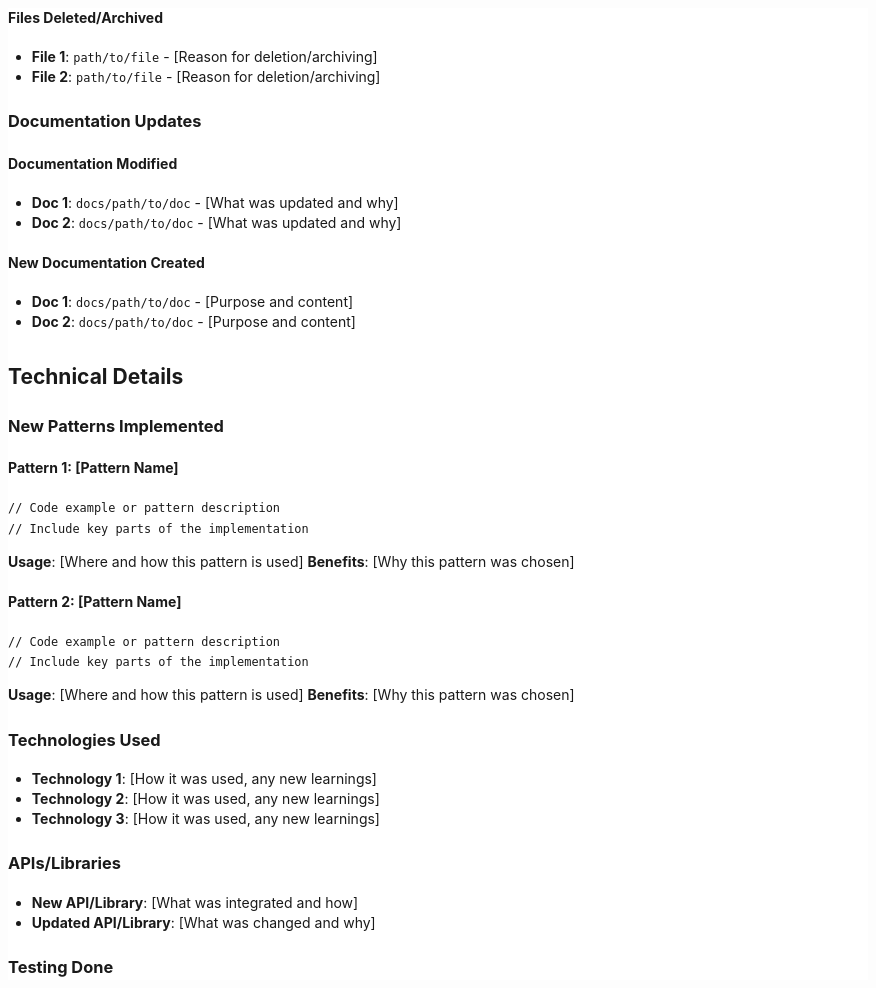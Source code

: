 #### Files Deleted/Archived

- **File 1**: `path/to/file` - [Reason for deletion/archiving]
- **File 2**: `path/to/file` - [Reason for deletion/archiving]

### Documentation Updates

#### Documentation Modified

- **Doc 1**: `docs/path/to/doc` - [What was updated and why]
- **Doc 2**: `docs/path/to/doc` - [What was updated and why]

#### New Documentation Created

- **Doc 1**: `docs/path/to/doc` - [Purpose and content]
- **Doc 2**: `docs/path/to/doc` - [Purpose and content]

## Technical Details

### New Patterns Implemented

#### Pattern 1: [Pattern Name]

```[language]
// Code example or pattern description
// Include key parts of the implementation
```

**Usage**: [Where and how this pattern is used]
**Benefits**: [Why this pattern was chosen]

#### Pattern 2: [Pattern Name]

```[language]
// Code example or pattern description
// Include key parts of the implementation
```

**Usage**: [Where and how this pattern is used]
**Benefits**: [Why this pattern was chosen]

### Technologies Used

- **Technology 1**: [How it was used, any new learnings]
- **Technology 2**: [How it was used, any new learnings]
- **Technology 3**: [How it was used, any new learnings]

### APIs/Libraries

- **New API/Library**: [What was integrated and how]
- **Updated API/Library**: [What was changed and why]

### Testing Done
